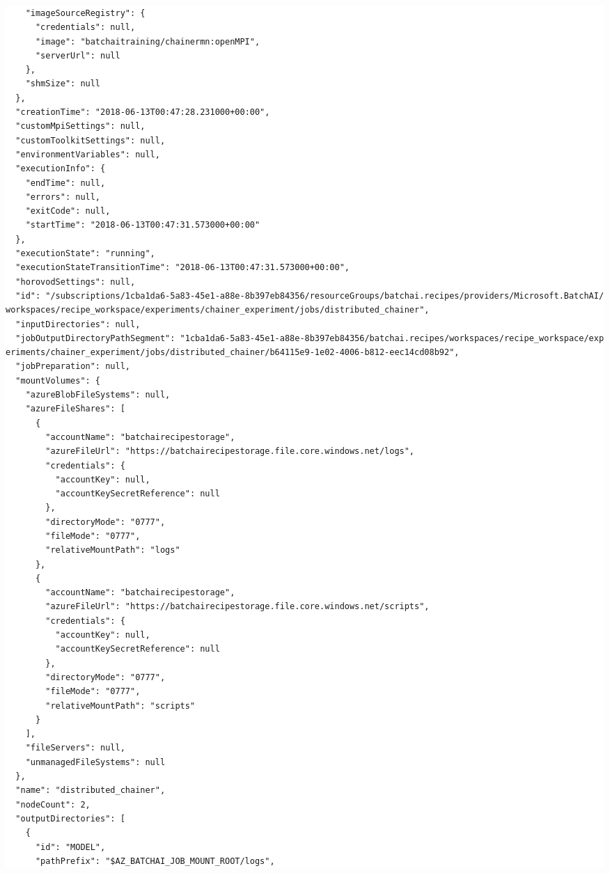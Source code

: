 ```
    "imageSourceRegistry": {
      "credentials": null,
      "image": "batchaitraining/chainermn:openMPI",
      "serverUrl": null
    },
    "shmSize": null
  },
  "creationTime": "2018-06-13T00:47:28.231000+00:00",
  "customMpiSettings": null,
  "customToolkitSettings": null,
  "environmentVariables": null,
  "executionInfo": {
    "endTime": null,
    "errors": null,
    "exitCode": null,
    "startTime": "2018-06-13T00:47:31.573000+00:00"
  },
  "executionState": "running",
  "executionStateTransitionTime": "2018-06-13T00:47:31.573000+00:00",
  "horovodSettings": null,
  "id": "/subscriptions/1cba1da6-5a83-45e1-a88e-8b397eb84356/resourceGroups/batchai.recipes/providers/Microsoft.BatchAI/workspaces/recipe_workspace/experiments/chainer_experiment/jobs/distributed_chainer",
  "inputDirectories": null,
  "jobOutputDirectoryPathSegment": "1cba1da6-5a83-45e1-a88e-8b397eb84356/batchai.recipes/workspaces/recipe_workspace/experiments/chainer_experiment/jobs/distributed_chainer/b64115e9-1e02-4006-b812-eec14cd08b92",
  "jobPreparation": null,
  "mountVolumes": {
    "azureBlobFileSystems": null,
    "azureFileShares": [
      {
        "accountName": "batchairecipestorage",
        "azureFileUrl": "https://batchairecipestorage.file.core.windows.net/logs",
        "credentials": {
          "accountKey": null,
          "accountKeySecretReference": null
        },
        "directoryMode": "0777",
        "fileMode": "0777",
        "relativeMountPath": "logs"
      },
      {
        "accountName": "batchairecipestorage",
        "azureFileUrl": "https://batchairecipestorage.file.core.windows.net/scripts",
        "credentials": {
          "accountKey": null,
          "accountKeySecretReference": null
        },
        "directoryMode": "0777",
        "fileMode": "0777",
        "relativeMountPath": "scripts"
      }
    ],
    "fileServers": null,
    "unmanagedFileSystems": null
  },
  "name": "distributed_chainer",
  "nodeCount": 2,
  "outputDirectories": [
    {
      "id": "MODEL",
      "pathPrefix": "$AZ_BATCHAI_JOB_MOUNT_ROOT/logs",
```